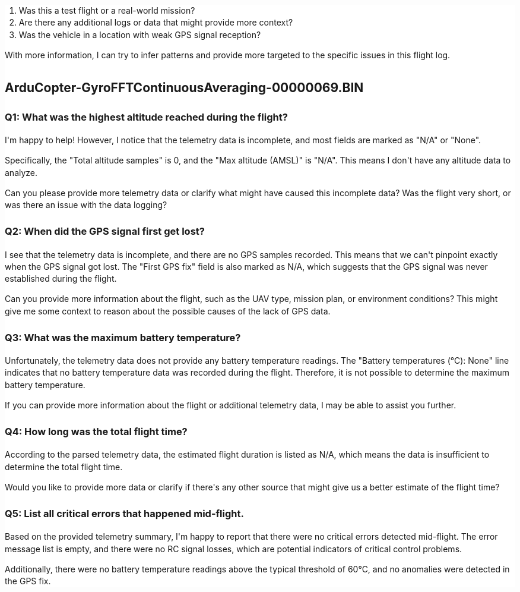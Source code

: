 1. Was this a test flight or a real-world mission? 
2. Are there any additional logs or data that might provide more context?
3. Was the vehicle in a location with weak GPS signal reception?

With more information, I can try to infer patterns and provide more targeted to the specific issues in this flight log.

## ArduCopter-GyroFFTContinuousAveraging-00000069.BIN

### Q1: What was the highest altitude reached during the flight?

I'm happy to help! However, I notice that the telemetry data is incomplete, and most fields are marked as "N/A" or "None". 

Specifically, the "Total altitude samples" is 0, and the "Max altitude (AMSL)" is "N/A". This means I don't have any altitude data to analyze. 

Can you please provide more telemetry data or clarify what might have caused this incomplete data? Was the flight very short, or was there an issue with the data logging?

### Q2: When did the GPS signal first get lost?

I see that the telemetry data is incomplete, and there are no GPS samples recorded. This means that we can't pinpoint exactly when the GPS signal got lost. The "First GPS fix" field is also marked as N/A, which suggests that the GPS signal was never established during the flight.

Can you provide more information about the flight, such as the UAV type, mission plan, or environment conditions? This might give me some context to reason about the possible causes of the lack of GPS data.

### Q3: What was the maximum battery temperature?

Unfortunately, the telemetry data does not provide any battery temperature readings. The "Battery temperatures (°C): None" line indicates that no battery temperature data was recorded during the flight. Therefore, it is not possible to determine the maximum battery temperature.

If you can provide more information about the flight or additional telemetry data, I may be able to assist you further.

### Q4: How long was the total flight time?

According to the parsed telemetry data, the estimated flight duration is listed as N/A, which means the data is insufficient to determine the total flight time. 

Would you like to provide more data or clarify if there's any other source that might give us a better estimate of the flight time?

### Q5: List all critical errors that happened mid-flight.

Based on the provided telemetry summary, I'm happy to report that there were no critical errors detected mid-flight. The error message list is empty, and there were no RC signal losses, which are potential indicators of critical control problems.

Additionally, there were no battery temperature readings above the typical threshold of 60°C, and no anomalies were detected in the GPS fix.
